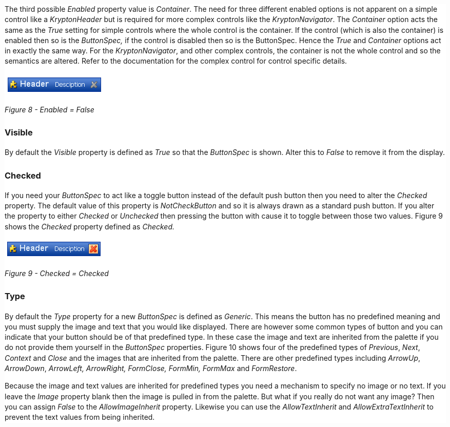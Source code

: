 The third possible *Enabled* property value is *Container*. The need for three
different enabled options is not apparent on a simple control like a
*KryptonHeader* but is required for more complex controls like the
*KryptonNavigator*. The *Container* option acts the same as the *True* setting
for simple controls where the whole control is the container. If the control
(which is also the container) is enabled then so is the *ButtonSpec,* if the
control is disabled then so is the ButtonSpec. Hence the *True* and *Container*
options act in exactly the same way. For the *KryptonNavigator*, and other
complex controls, the container is not the whole control and so the semantics
are altered. Refer to the documentation for the complex control for control
specific details.

![*Figure 8 - Enabled = False*](HeaderButtons5.png)

*Figure 8 - Enabled = False*

### Visible  
By default the *Visible* property is defined as *True* so that the *ButtonSpec*
is shown. Alter this to *False* to remove it from the display.  
  
### Checked  
If you need your *ButtonSpec* to act like a toggle button instead of the default
push button then you need to alter the *Checked* property. The default value of
this property is *NotCheckButton* and so it is always drawn as a standard push
button. If you alter the property to either *Checked* or *Unchecked* then
pressing the button with cause it to toggle between those two values. Figure 9
shows the *Checked* property defined as *Checked.*

![*Figure 9 - Checked = Checked*](HeaderButtons6.png)

*Figure 9 - Checked = Checked*  

### Type  
By default the *Type* property for a new *ButtonSpec* is defined as *Generic*.
This means the button has no predefined meaning and you must supply the image
and text that you would like displayed. There are however some common types of
button and you can indicate that your button should be of that predefined type.
In these case the image and text are inherited from the palette if you do not
provide them yourself in the *ButtonSpec* properties. Figure 10 shows four of
the predefined types of *Previous*, *Next*, *Context* and *Close* and the images
that are inherited from the palette. There are other predefined types including
*ArrowUp*, *ArrowDown*, *ArrowLeft, ArrowRight, FormClose, FormMin, FormMax* and
*FormRestore*.  
  
Because the image and text values are inherited for predefined types you need a
mechanism to specify no image or no text. If you leave the *Image* property
blank then the image is pulled in from the palette. But what if you really do
not want any image? Then you can assign *False* to the *AllowImageInherit*
property. Likewise you can use the *AllowTextInherit* and
*AllowExtraTextInherit* to prevent the text values from being inherited.
